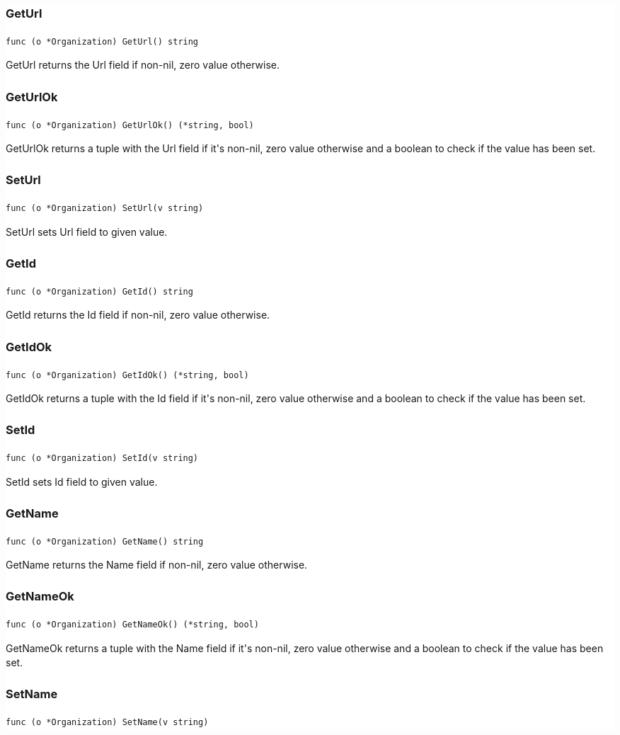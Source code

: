 ### GetUrl

`func (o *Organization) GetUrl() string`

GetUrl returns the Url field if non-nil, zero value otherwise.

### GetUrlOk

`func (o *Organization) GetUrlOk() (*string, bool)`

GetUrlOk returns a tuple with the Url field if it's non-nil, zero value otherwise
and a boolean to check if the value has been set.

### SetUrl

`func (o *Organization) SetUrl(v string)`

SetUrl sets Url field to given value.


### GetId

`func (o *Organization) GetId() string`

GetId returns the Id field if non-nil, zero value otherwise.

### GetIdOk

`func (o *Organization) GetIdOk() (*string, bool)`

GetIdOk returns a tuple with the Id field if it's non-nil, zero value otherwise
and a boolean to check if the value has been set.

### SetId

`func (o *Organization) SetId(v string)`

SetId sets Id field to given value.


### GetName

`func (o *Organization) GetName() string`

GetName returns the Name field if non-nil, zero value otherwise.

### GetNameOk

`func (o *Organization) GetNameOk() (*string, bool)`

GetNameOk returns a tuple with the Name field if it's non-nil, zero value otherwise
and a boolean to check if the value has been set.

### SetName

`func (o *Organization) SetName(v string)`
